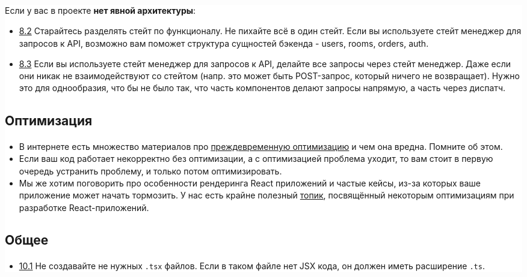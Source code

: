 Если у вас в проекте **нет явной архитектуры**:

<a name="8.2"></a>

- [8.2](#8.2)  Cтарайтесь разделять стейт по функционалу. Не пихайте всё в один стейт. Если вы используете стейт менеджер для запросов к API, возможно вам поможет структура сущностей бэкенда - users, rooms, orders, auth.

<a name="8.3"></a>

- [8.3](#8.3) Если вы используете стейт менеджер для запросов к API, делайте все запросы через стейт менеджер. Даже если они никак не взаимодействуют со стейтом (напр. это может быть POST-запрос, который ничего не возвращает). Нужно это для однообразия, что бы не было так, что часть компонентов делают запросы напрямую, а часть через диспатч. 

<a name="9"></a>

## Оптимизация

- В интернете есть множество материалов про [преждевременную оптимизацию](https://habr.com/ru/companies/ruvds/articles/465809/) и чем она вредна. Помните об этом. 
- Если ваш код работает некорректно без оптимизации, а с оптимизацией проблема уходит, то вам стоит в первую очередь устранить проблему, и только потом оптимизировать. 
- Мы же хотим поговорить про особенности рендеринга React приложений и частые кейсы, из-за которых ваше приложение может начать тормозить. У нас есть крайне полезный [топик](./Optimization.md), посвящённый некоторым оптимизациям при разработке React-приложений.

<a name="10"></a>

## Общее

<a name="10.1"></a>

- [10.1](#10.1) Не создавайте не нужных `.tsx` файлов. Если в таком файле нет JSX кода, он должен иметь расширение `.ts`.
